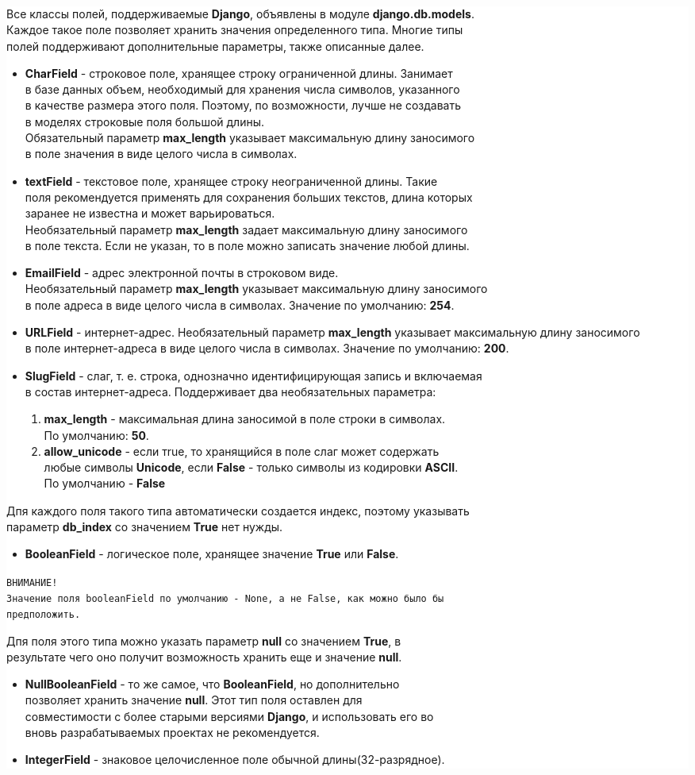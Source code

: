 Все классы полей, поддерживаемые **Django**, объявлены в модуле **django.db.models**.          
Каждое такое поле позволяет хранить значения определенного типа. Многие типы        
полей поддерживают дополнительные параметры, также описанные далее.        


* **CharField** - строковое поле, хранящее строку ограниченной длины. Занимает          
в базе данных объем, необходимый для хранения числа символов, указанного          
в качестве размера этого поля. Поэтому, по возможности, лучше не создавать             
в моделях строковые поля большой длины.          
Обязательный параметр **max_length** указывает максимальную длину заносимого           
в поле значения в виде целого числа в символах.            


* **textField** - текстовое поле, хранящее строку неограниченной длины. Такие         
поля рекомендуется применять для сохранения больших текстов, длина которых          
заранее не известна и может варьироваться.              
Необязательный параметр **max_length** задает максимальную длину заносимого             
в поле текста. Если не указан, то в поле можно записать значение любой длины. 

  
* **EmailField** - адрес электронной почты в строковом виде.              
Необязательный параметр **max_length** указывает максимальную длину заносимого           
в поле адреса в виде целого числа в символах. Значение по умолчанию: **254**.          


* **URLField** - интернет-адрес.
Необязательный параметр **max_length** указывает максимальную длину заносимого         
в поле интернет-адреса в виде целого числа в символах. Значение по умолчанию: **200**.        


* **SlugField** - слаг, т. е. строка, однозначно идентифицирующая запись и включаемая         
в состав интернет-адреса. Поддерживает два необязательных параметра:         
    1. **max_length** - максимальная длина заносимой в поле строки в символах.      
    По умолчанию: **50**. 
    2. **allow_unicode** - если тrue, то хранящийся в поле слаг может содержать          
    любые символы **Unicode**, если **False** - только символы из кодировки **ASCII**.           
    По умолчанию - **False**

Дпя каждого поля такого типа автоматически создается индекс, поэтому указывать        
параметр **db_index** со значением **True** нет нужды.          


* **BooleanField** - логическое поле, хранящее значение **True** или **False**.              
```
ВНИМАНИЕ!
Значение поля booleanField по умолчанию - None, а не False, как можно было бы
предположить. 
```
Дпя поля этого типа можно указать параметр **null** со значением **True**, в          
результате чего оно получит возможность хранить еще и значение **null**.

* **NullBooleanField** - то же самое, что **BooleanField**, но дополнительно            
позволяет хранить значение **null**. Этот тип поля оставлен для           
совместимости с более старыми версиями **Django**, и использовать его во          
вновь разрабатываемых проектах не рекомендуется.    


* **IntegerField** - знаковое целочисленное поле обычной длины(32-разрядное).          
